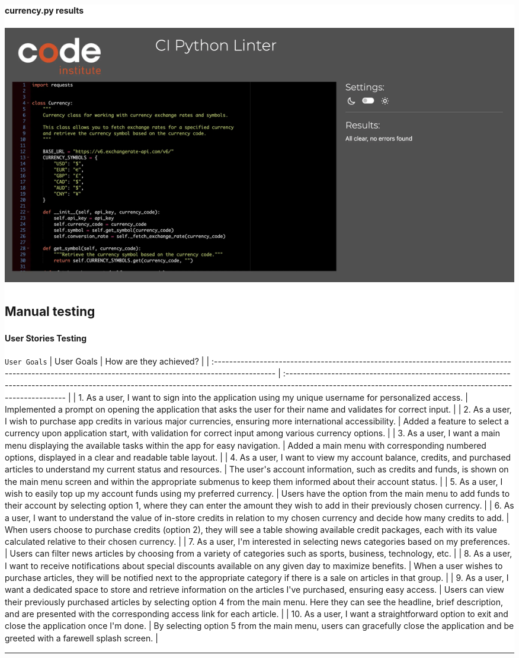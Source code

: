 #### currency.py results

<img src="images/readme/testing/validation/currency.py-validation.webp" alt="currency.py validation linter results">

## Manual testing

#### User Stories Testing

`User Goals`
| User Goals | How are they achieved? |
| :----------------------------------------------------------------------------------------------------------------------------------------------------- | :---------------------------------------------------------------------------------------------------------------------------------------------------------------------------------------------------------------- |
| 1. As a user, I want to sign into the application using my unique username for personalized access. | Implemented a prompt on opening the application that asks the user for their name and validates for correct input. |
| 2. As a user, I wish to purchase app credits in various major currencies, ensuring more international accessibility. | Added a feature to select a currency upon application start, with validation for correct input among various currency options. |
| 3. As a user, I want a main menu displaying the available tasks within the app for easy navigation. | Added a main menu with corresponding numbered options, displayed in a clear and readable table layout. |
| 4. As a user, I want to view my account balance, credits, and purchased articles to understand my current status and resources. | The user's account information, such as credits and funds, is shown on the main menu screen and within the appropriate submenus to keep them informed about their account status. |
| 5. As a user, I wish to easily top up my account funds using my preferred currency. | Users have the option from the main menu to add funds to their account by selecting option 1, where they can enter the amount they wish to add in their previously chosen currency. |
| 6. As a user, I want to understand the value of in-store credits in relation to my chosen currency and decide how many credits to add. | When users choose to purchase credits (option 2), they will see a table showing available credit packages, each with its value calculated relative to their chosen currency. |
| 7. As a user, I'm interested in selecting news categories based on my preferences. | Users can filter news articles by choosing from a variety of categories such as sports, business, technology, etc. |
| 8. As a user, I want to receive notifications about special discounts available on any given day to maximize benefits. | When a user wishes to purchase articles, they will be notified next to the appropriate category if there is a sale on articles in that group. |
| 9. As a user, I want a dedicated space to store and retrieve information on the articles I've purchased, ensuring easy access. | Users can view their previously purchased articles by selecting option 4 from the main menu. Here they can see the headline, brief description, and are presented with the corresponding access link for each article. |
| 10. As a user, I want a straightforward option to exit and close the application once I'm done. | By selecting option 5 from the main menu, users can gracefully close the application and be greeted with a farewell splash screen. |

---
